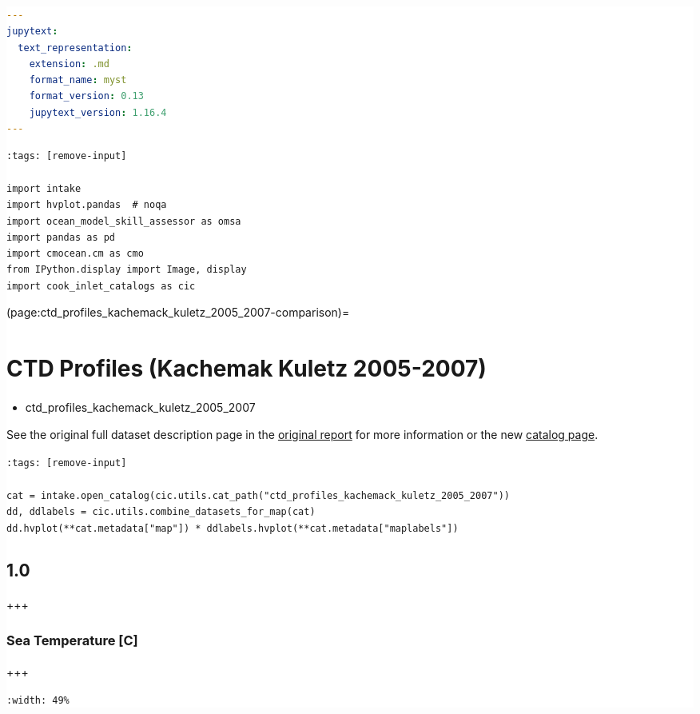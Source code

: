 ```yaml
---
jupytext:
  text_representation:
    extension: .md
    format_name: myst
    format_version: 0.13
    jupytext_version: 1.16.4
---
```


```{code-cell}
:tags: [remove-input]

import intake
import hvplot.pandas  # noqa
import ocean_model_skill_assessor as omsa
import pandas as pd
import cmocean.cm as cmo
from IPython.display import Image, display
import cook_inlet_catalogs as cic
```

(page:ctd_profiles_kachemack_kuletz_2005_2007-comparison)=
# CTD Profiles (Kachemak Kuletz 2005-2007)

* ctd_profiles_kachemack_kuletz_2005_2007

See the original full dataset description page in the [original report](https://ciofs.axds.co/outputs/pages/data/ctd_profiles_kachemack_kuletz_2005_2007.html) for more information or the new [catalog page](https://cook-inlet-catalogs.readthedocs.io/en/latest/demo_notebooks/ctd_profiles_kachemack_kuletz_2005_2007.html).


```{code-cell}
:tags: [remove-input]

cat = intake.open_catalog(cic.utils.cat_path("ctd_profiles_kachemack_kuletz_2005_2007"))
dd, ddlabels = cic.utils.combine_datasets_for_map(cat)
dd.hvplot(**cat.metadata["map"]) * ddlabels.hvplot(**cat.metadata["maplabels"])
```

## 1.0


+++

### Sea Temperature [C]


+++


```{image} ctd_profiles_kachemack_kuletz_2005_2007_ciofs_hindcast/ctd_profiles_kachemack_kuletz_2005_2007_1_0_temp.png
:width: 49%
```
